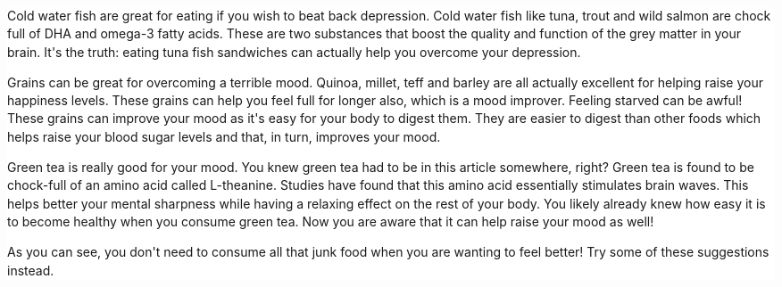 Cold water fish are great for eating if you wish to beat back depression. Cold water fish like tuna, trout and wild salmon are chock full of DHA and omega-3 fatty acids. These are two substances that boost the quality and function of the grey matter in your brain. It's the truth: eating tuna fish sandwiches can actually help you overcome your depression. 

Grains can be great for overcoming a terrible mood. Quinoa, millet, teff and barley are all actually excellent for helping raise your happiness levels. These grains can help you feel full for longer also, which is a mood improver. Feeling starved can be awful! These grains can improve your mood as it's easy for your body to digest them. They are easier to digest than other foods which helps raise your blood sugar levels and that, in turn, improves your mood.

Green tea is really good for your mood. You knew green tea had to be in this article somewhere, right? Green tea is found to be chock-full of an amino acid called L-theanine. Studies have found that this amino acid essentially stimulates brain waves. This helps better your mental sharpness while having a relaxing effect on the rest of your body. You likely already knew how easy it is to become healthy when you consume green tea. Now you are aware that it can help raise your mood as well!

As you can see, you don't need to consume all that junk food when you are wanting to feel better! Try  some  of  these  suggestions  instead.

